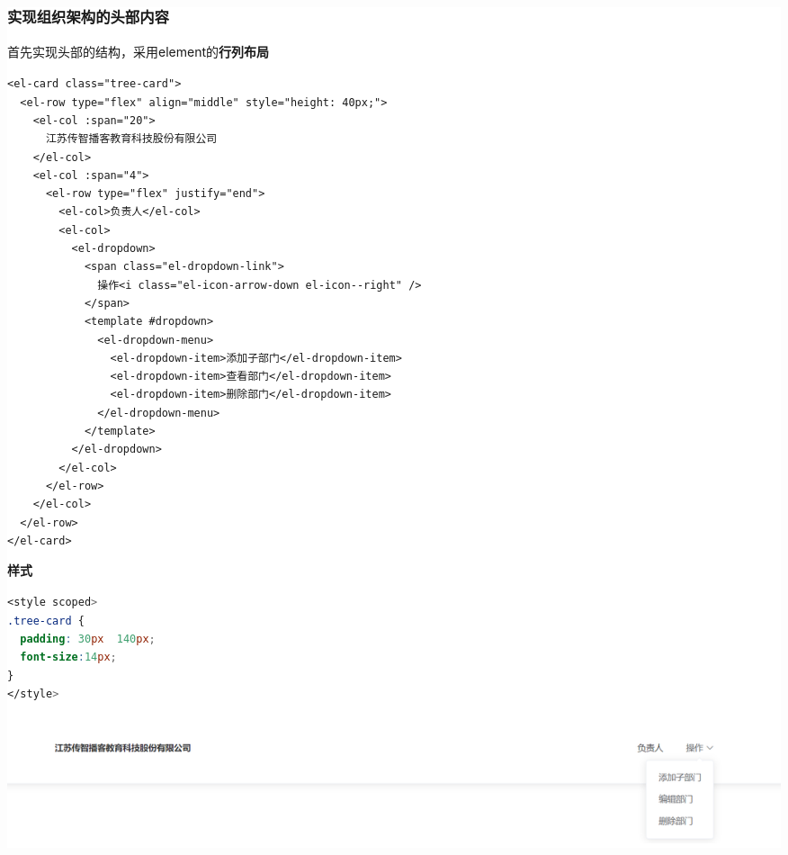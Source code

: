 ### 实现组织架构的头部内容

首先实现头部的结构，采用element的**行列布局**

```vue
<el-card class="tree-card">
  <el-row type="flex" align="middle" style="height: 40px;">
    <el-col :span="20">
      江苏传智播客教育科技股份有限公司
    </el-col>
    <el-col :span="4">
      <el-row type="flex" justify="end">
        <el-col>负责人</el-col>
        <el-col>
          <el-dropdown>
            <span class="el-dropdown-link">
              操作<i class="el-icon-arrow-down el-icon--right" />
            </span>
            <template #dropdown>
              <el-dropdown-menu>
                <el-dropdown-item>添加子部门</el-dropdown-item>
                <el-dropdown-item>查看部门</el-dropdown-item>
                <el-dropdown-item>删除部门</el-dropdown-item>
              </el-dropdown-menu>
            </template>
          </el-dropdown>
        </el-col>
      </el-row>
    </el-col>
  </el-row>
</el-card>
```

**样式**

```css
<style scoped>
.tree-card {
  padding: 30px  140px;
  font-size:14px;
}
</style>

```

![image-20200720180221662](assets/image-20200720180221662.png)
